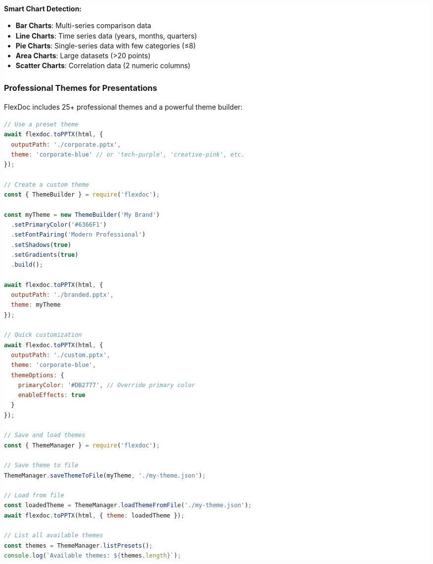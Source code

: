 **Smart Chart Detection:**
- **Bar Charts**: Multi-series comparison data
- **Line Charts**: Time series data (years, months, quarters)
- **Pie Charts**: Single-series data with few categories (≤8)
- **Area Charts**: Large datasets (>20 points)
- **Scatter Charts**: Correlation data (2 numeric columns)

### Professional Themes for Presentations

FlexDoc includes 25+ professional themes and a powerful theme builder:

```javascript
// Use a preset theme
await flexdoc.toPPTX(html, {
  outputPath: './corporate.pptx',
  theme: 'corporate-blue' // or 'tech-purple', 'creative-pink', etc.
});

// Create a custom theme
const { ThemeBuilder } = require('flexdoc');

const myTheme = new ThemeBuilder('My Brand')
  .setPrimaryColor('#6366F1')
  .setFontPairing('Modern Professional')
  .setShadows(true)
  .setGradients(true)
  .build();

await flexdoc.toPPTX(html, {
  outputPath: './branded.pptx',
  theme: myTheme
});

// Quick customization
await flexdoc.toPPTX(html, {
  outputPath: './custom.pptx',
  theme: 'corporate-blue',
  themeOptions: {
    primaryColor: '#DB2777', // Override primary color
    enableEffects: true
  }
});

// Save and load themes
const { ThemeManager } = require('flexdoc');

// Save theme to file
ThemeManager.saveThemeToFile(myTheme, './my-theme.json');

// Load from file
const loadedTheme = ThemeManager.loadThemeFromFile('./my-theme.json');
await flexdoc.toPPTX(html, { theme: loadedTheme });

// List all available themes
const themes = ThemeManager.listPresets();
console.log(`Available themes: ${themes.length}`);
```
